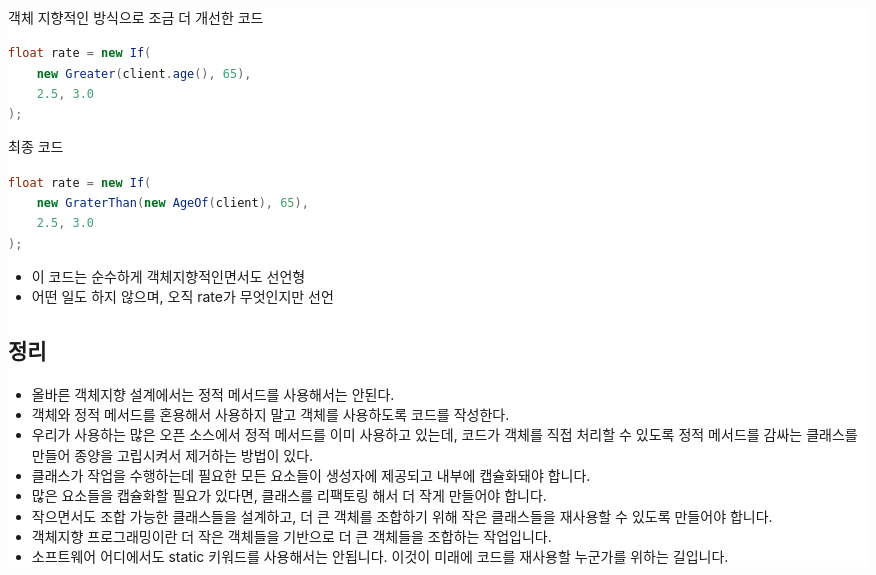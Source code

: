 객체 지향적인 방식으로 조금 더 개선한 코드

```java
float rate = new If(
    new Greater(client.age(), 65),
    2.5, 3.0
);
```

최종 코드

```java
float rate = new If(
    new GraterThan(new AgeOf(client), 65),
    2.5, 3.0
);
```

- 이 코드는 순수하게 객체지향적인면서도 선언형
- 어떤 일도 하지 않으며, 오직 rate가 무엇인지만 선언

## 정리

- 올바른 객체지향 설계에서는 정적 메서드를 사용해서는 안된다.
- 객체와 정적 메서드를 혼용해서 사용하지 말고 객체를 사용하도록 코드를 작성한다.
- 우리가 사용하는 많은 오픈 소스에서 정적 메서드를 이미 사용하고 있는데, 코드가 객체를 직접 처리할 수 있도록 정적 메서드를 감싸는 클래스를 만들어 종양을 고립시켜서 제거하는 방법이 있다.
- 클래스가 작업을 수행하는데 필요한 모든 요소들이 생성자에 제공되고 내부에 캡슐화돼야 합니다.
- 많은 요소들을 캡슐화할 필요가 있다면, 클래스를 리팩토링 해서 더 작게 만들어야 합니다.
- 작으면서도 조합 가능한 클래스들을 설계하고, 더 큰 객체를 조합하기 위해 작은 클래스들을 재사용할 수 있도록 만들어야 합니다.
- 객체지향 프로그래밍이란 더 작은 객체들을 기반으로 더 큰 객체들을 조합하는 작업입니다.
- 소프트웨어 어디에서도 static 키워드를 사용해서는 안됩니다. 이것이 미래에 코드를 재사용할 누군가를 위하는 길입니다.
